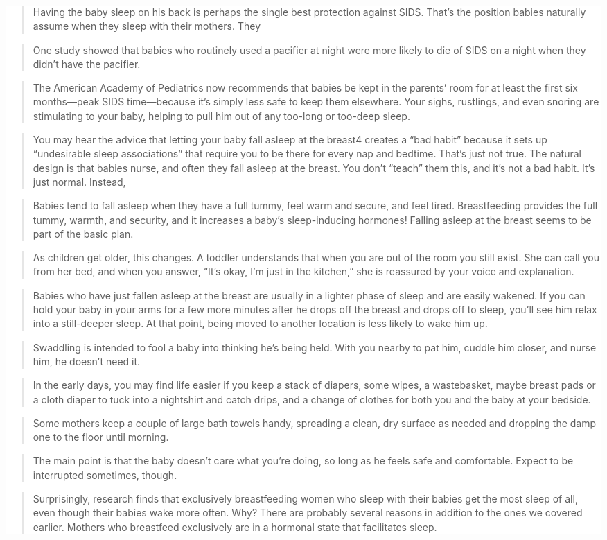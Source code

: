 

> Having the baby sleep on his back is perhaps the single best protection against SIDS. That’s the position babies naturally assume when they sleep with their mothers. They



> One study showed that babies who routinely used a pacifier at night were more likely to die of SIDS on a night when they didn’t have the pacifier.



> The American Academy of Pediatrics now recommends that babies be kept in the parents’ room for at least the first six months—peak SIDS time—because it’s simply less safe to keep them elsewhere. Your sighs, rustlings, and even snoring are stimulating to your baby, helping to pull him out of any too-long or too-deep sleep.



> You may hear the advice that letting your baby fall asleep at the breast4 creates a “bad habit” because it sets up “undesirable sleep associations” that require you to be there for every nap and bedtime. That’s just not true. The natural design is that babies nurse, and often they fall asleep at the breast. You don’t “teach” them this, and it’s not a bad habit. It’s just normal. Instead,



> Babies tend to fall asleep when they have a full tummy, feel warm and secure, and feel tired. Breastfeeding provides the full tummy, warmth, and security, and it increases a baby’s sleep-inducing hormones! Falling asleep at the breast seems to be part of the basic plan.



> As children get older, this changes. A toddler understands that when you are out of the room you still exist. She can call you from her bed, and when you answer, “It’s okay, I’m just in the kitchen,” she is reassured by your voice and explanation.



> Babies who have just fallen asleep at the breast are usually in a lighter phase of sleep and are easily wakened. If you can hold your baby in your arms for a few more minutes after he drops off the breast and drops off to sleep, you’ll see him relax into a still-deeper sleep. At that point, being moved to another location is less likely to wake him up.



> Swaddling is intended to fool a baby into thinking he’s being held. With you nearby to pat him, cuddle him closer, and nurse him, he doesn’t need it.



> In the early days, you may find life easier if you keep a stack of diapers, some wipes, a wastebasket, maybe breast pads or a cloth diaper to tuck into a nightshirt and catch drips, and a change of clothes for both you and the baby at your bedside.



> Some mothers keep a couple of large bath towels handy, spreading a clean, dry surface as needed and dropping the damp one to the floor until morning.



> The main point is that the baby doesn’t care what you’re doing, so long as he feels safe and comfortable. Expect to be interrupted sometimes, though.



> Surprisingly, research finds that exclusively breastfeeding women who sleep with their babies get the most sleep of all, even though their babies wake more often. Why? There are probably several reasons in addition to the ones we covered earlier. Mothers who breastfeed exclusively are in a hormonal state that facilitates sleep.
